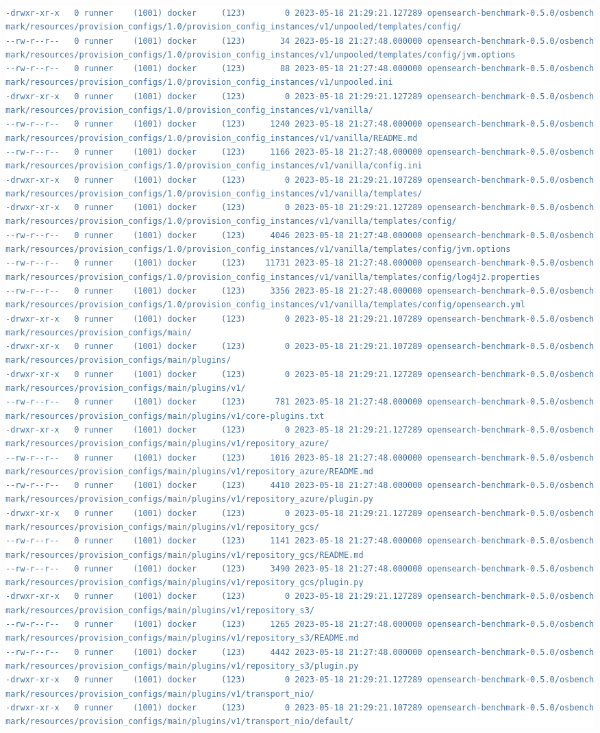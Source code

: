 ```diff
-drwxr-xr-x   0 runner    (1001) docker     (123)        0 2023-05-18 21:29:21.127289 opensearch-benchmark-0.5.0/osbenchmark/resources/provision_configs/1.0/provision_config_instances/v1/unpooled/templates/config/
--rw-r--r--   0 runner    (1001) docker     (123)       34 2023-05-18 21:27:48.000000 opensearch-benchmark-0.5.0/osbenchmark/resources/provision_configs/1.0/provision_config_instances/v1/unpooled/templates/config/jvm.options
--rw-r--r--   0 runner    (1001) docker     (123)       88 2023-05-18 21:27:48.000000 opensearch-benchmark-0.5.0/osbenchmark/resources/provision_configs/1.0/provision_config_instances/v1/unpooled.ini
-drwxr-xr-x   0 runner    (1001) docker     (123)        0 2023-05-18 21:29:21.127289 opensearch-benchmark-0.5.0/osbenchmark/resources/provision_configs/1.0/provision_config_instances/v1/vanilla/
--rw-r--r--   0 runner    (1001) docker     (123)     1240 2023-05-18 21:27:48.000000 opensearch-benchmark-0.5.0/osbenchmark/resources/provision_configs/1.0/provision_config_instances/v1/vanilla/README.md
--rw-r--r--   0 runner    (1001) docker     (123)     1166 2023-05-18 21:27:48.000000 opensearch-benchmark-0.5.0/osbenchmark/resources/provision_configs/1.0/provision_config_instances/v1/vanilla/config.ini
-drwxr-xr-x   0 runner    (1001) docker     (123)        0 2023-05-18 21:29:21.107289 opensearch-benchmark-0.5.0/osbenchmark/resources/provision_configs/1.0/provision_config_instances/v1/vanilla/templates/
-drwxr-xr-x   0 runner    (1001) docker     (123)        0 2023-05-18 21:29:21.127289 opensearch-benchmark-0.5.0/osbenchmark/resources/provision_configs/1.0/provision_config_instances/v1/vanilla/templates/config/
--rw-r--r--   0 runner    (1001) docker     (123)     4046 2023-05-18 21:27:48.000000 opensearch-benchmark-0.5.0/osbenchmark/resources/provision_configs/1.0/provision_config_instances/v1/vanilla/templates/config/jvm.options
--rw-r--r--   0 runner    (1001) docker     (123)    11731 2023-05-18 21:27:48.000000 opensearch-benchmark-0.5.0/osbenchmark/resources/provision_configs/1.0/provision_config_instances/v1/vanilla/templates/config/log4j2.properties
--rw-r--r--   0 runner    (1001) docker     (123)     3356 2023-05-18 21:27:48.000000 opensearch-benchmark-0.5.0/osbenchmark/resources/provision_configs/1.0/provision_config_instances/v1/vanilla/templates/config/opensearch.yml
-drwxr-xr-x   0 runner    (1001) docker     (123)        0 2023-05-18 21:29:21.107289 opensearch-benchmark-0.5.0/osbenchmark/resources/provision_configs/main/
-drwxr-xr-x   0 runner    (1001) docker     (123)        0 2023-05-18 21:29:21.107289 opensearch-benchmark-0.5.0/osbenchmark/resources/provision_configs/main/plugins/
-drwxr-xr-x   0 runner    (1001) docker     (123)        0 2023-05-18 21:29:21.127289 opensearch-benchmark-0.5.0/osbenchmark/resources/provision_configs/main/plugins/v1/
--rw-r--r--   0 runner    (1001) docker     (123)      781 2023-05-18 21:27:48.000000 opensearch-benchmark-0.5.0/osbenchmark/resources/provision_configs/main/plugins/v1/core-plugins.txt
-drwxr-xr-x   0 runner    (1001) docker     (123)        0 2023-05-18 21:29:21.127289 opensearch-benchmark-0.5.0/osbenchmark/resources/provision_configs/main/plugins/v1/repository_azure/
--rw-r--r--   0 runner    (1001) docker     (123)     1016 2023-05-18 21:27:48.000000 opensearch-benchmark-0.5.0/osbenchmark/resources/provision_configs/main/plugins/v1/repository_azure/README.md
--rw-r--r--   0 runner    (1001) docker     (123)     4410 2023-05-18 21:27:48.000000 opensearch-benchmark-0.5.0/osbenchmark/resources/provision_configs/main/plugins/v1/repository_azure/plugin.py
-drwxr-xr-x   0 runner    (1001) docker     (123)        0 2023-05-18 21:29:21.127289 opensearch-benchmark-0.5.0/osbenchmark/resources/provision_configs/main/plugins/v1/repository_gcs/
--rw-r--r--   0 runner    (1001) docker     (123)     1141 2023-05-18 21:27:48.000000 opensearch-benchmark-0.5.0/osbenchmark/resources/provision_configs/main/plugins/v1/repository_gcs/README.md
--rw-r--r--   0 runner    (1001) docker     (123)     3490 2023-05-18 21:27:48.000000 opensearch-benchmark-0.5.0/osbenchmark/resources/provision_configs/main/plugins/v1/repository_gcs/plugin.py
-drwxr-xr-x   0 runner    (1001) docker     (123)        0 2023-05-18 21:29:21.127289 opensearch-benchmark-0.5.0/osbenchmark/resources/provision_configs/main/plugins/v1/repository_s3/
--rw-r--r--   0 runner    (1001) docker     (123)     1265 2023-05-18 21:27:48.000000 opensearch-benchmark-0.5.0/osbenchmark/resources/provision_configs/main/plugins/v1/repository_s3/README.md
--rw-r--r--   0 runner    (1001) docker     (123)     4442 2023-05-18 21:27:48.000000 opensearch-benchmark-0.5.0/osbenchmark/resources/provision_configs/main/plugins/v1/repository_s3/plugin.py
-drwxr-xr-x   0 runner    (1001) docker     (123)        0 2023-05-18 21:29:21.127289 opensearch-benchmark-0.5.0/osbenchmark/resources/provision_configs/main/plugins/v1/transport_nio/
-drwxr-xr-x   0 runner    (1001) docker     (123)        0 2023-05-18 21:29:21.107289 opensearch-benchmark-0.5.0/osbenchmark/resources/provision_configs/main/plugins/v1/transport_nio/default/
```